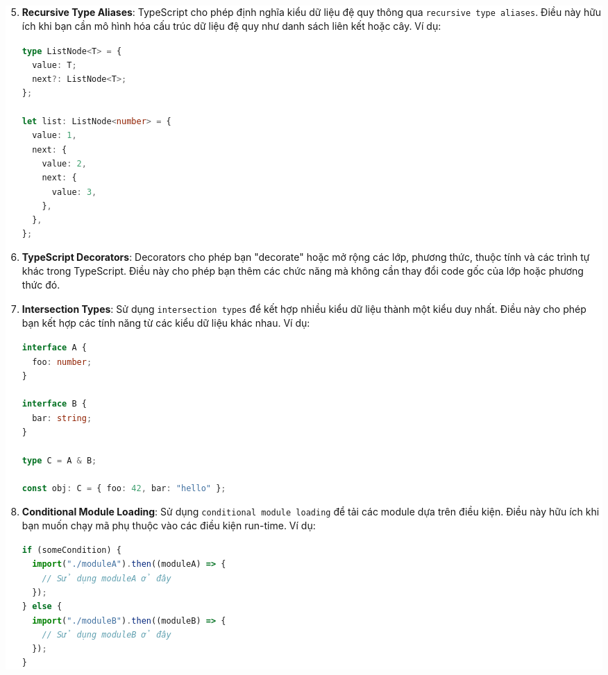 5. **Recursive Type Aliases**:
   TypeScript cho phép định nghĩa kiểu dữ liệu đệ quy thông qua `recursive type aliases`. Điều này hữu ích khi bạn cần mô hình hóa cấu trúc dữ liệu đệ quy như danh sách liên kết hoặc cây. Ví dụ:

   ```typescript
   type ListNode<T> = {
     value: T;
     next?: ListNode<T>;
   };

   let list: ListNode<number> = {
     value: 1,
     next: {
       value: 2,
       next: {
         value: 3,
       },
     },
   };
   ```

6. **TypeScript Decorators**:
   Decorators cho phép bạn "decorate" hoặc mở rộng các lớp, phương thức, thuộc tính và các trình tự khác trong TypeScript. Điều này cho phép bạn thêm các chức năng mà không cần thay đổi code gốc của lớp hoặc phương thức đó.

7. **Intersection Types**:
   Sử dụng `intersection types` để kết hợp nhiều kiểu dữ liệu thành một kiểu duy nhất. Điều này cho phép bạn kết hợp các tính năng từ các kiểu dữ liệu khác nhau. Ví dụ:

   ```typescript
   interface A {
     foo: number;
   }

   interface B {
     bar: string;
   }

   type C = A & B;

   const obj: C = { foo: 42, bar: "hello" };
   ```

8. **Conditional Module Loading**:
   Sử dụng `conditional module loading` để tải các module dựa trên điều kiện. Điều này hữu ích khi bạn muốn chạy mã phụ thuộc vào các điều kiện run-time. Ví dụ:

   ```typescript
   if (someCondition) {
     import("./moduleA").then((moduleA) => {
       // Sử dụng moduleA ở đây
     });
   } else {
     import("./moduleB").then((moduleB) => {
       // Sử dụng moduleB ở đây
     });
   }
   ```
